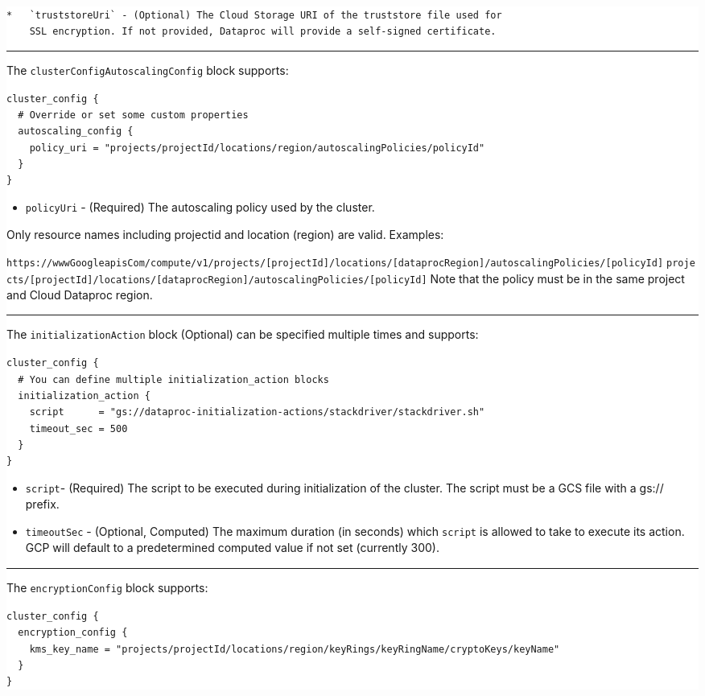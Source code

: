     *   `truststoreUri` - (Optional) The Cloud Storage URI of the truststore file used for
        SSL encryption. If not provided, Dataproc will provide a self-signed certificate.

***

<a name="nested_autoscaling_config"></a>The `clusterConfigAutoscalingConfig` block supports:

```hcl
cluster_config {
  # Override or set some custom properties
  autoscaling_config {
    policy_uri = "projects/projectId/locations/region/autoscalingPolicies/policyId"
  }
}
```

* `policyUri` - (Required) The autoscaling policy used by the cluster.

Only resource names including projectid and location (region) are valid. Examples:

`https://wwwGoogleapisCom/compute/v1/projects/[projectId]/locations/[dataprocRegion]/autoscalingPolicies/[policyId]`
`projects/[projectId]/locations/[dataprocRegion]/autoscalingPolicies/[policyId]`
Note that the policy must be in the same project and Cloud Dataproc region.

***

<a name="nested_initialization_action"></a>The `initializationAction` block (Optional) can be specified multiple times and supports:

```hcl
cluster_config {
  # You can define multiple initialization_action blocks
  initialization_action {
    script      = "gs://dataproc-initialization-actions/stackdriver/stackdriver.sh"
    timeout_sec = 500
  }
}
```

*   `script`- (Required) The script to be executed during initialization of the cluster.
    The script must be a GCS file with a gs:// prefix.

*   `timeoutSec` - (Optional, Computed) The maximum duration (in seconds) which `script` is
    allowed to take to execute its action. GCP will default to a predetermined
    computed value if not set (currently 300).

***

<a name="nested_encryption_config"></a>The `encryptionConfig` block supports:

```hcl
cluster_config {
  encryption_config {
    kms_key_name = "projects/projectId/locations/region/keyRings/keyRingName/cryptoKeys/keyName"
  }
}
```
